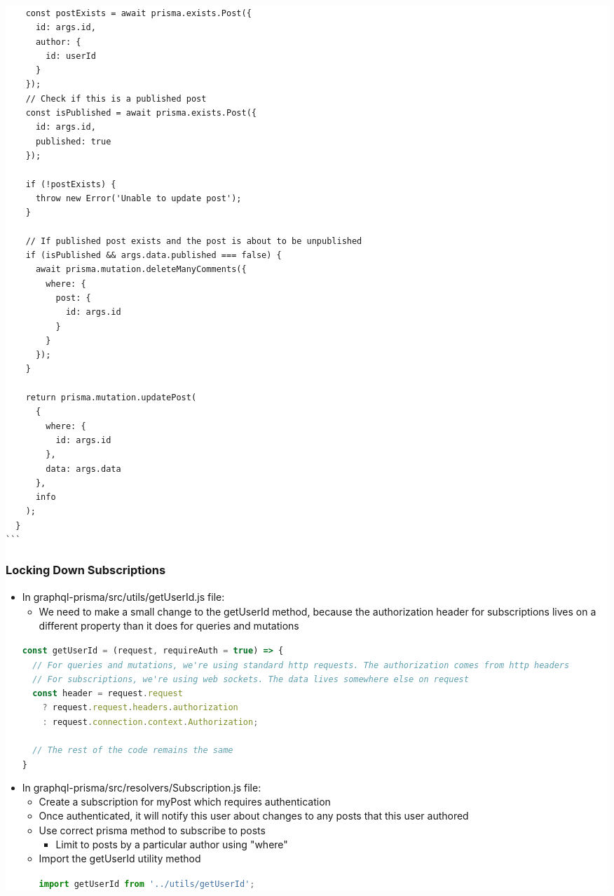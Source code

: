         const postExists = await prisma.exists.Post({
          id: args.id,
          author: {
            id: userId
          }
        });
        // Check if this is a published post
        const isPublished = await prisma.exists.Post({
          id: args.id,
          published: true
        });

        if (!postExists) {
          throw new Error('Unable to update post');
        }

        // If published post exists and the post is about to be unpublished
        if (isPublished && args.data.published === false) {
          await prisma.mutation.deleteManyComments({
            where: {
              post: {
                id: args.id
              }
            }
          });
        }

        return prisma.mutation.updatePost(
          {
            where: {
              id: args.id
            },
            data: args.data
          },
          info
        );
      }
    ```

### Locking Down Subscriptions
- In graphql-prisma/src/utils/getUserId.js file:
  - We need to make a small change to the getUserId method, because the authorization header for subscriptions lives on a different property than it does for queries and mutations
  ```js
  const getUserId = (request, requireAuth = true) => {
    // For queries and mutations, we're using standard http requests. The authorization comes from http headers
    // For subscriptions, we're using web sockets. The data lives somewhere else on request
    const header = request.request
      ? request.request.headers.authorization
      : request.connection.context.Authorization;

    // The rest of the code remains the same
  }
  ```
- In graphql-prisma/src/resolvers/Subscription.js file:
  - Create a subscription for myPost which requires authentication
  - Once authenticated, it will notify this user about changes to any posts that this user authored
  - Use correct prisma method to subscribe to posts
    - Limit to posts by a particular author using "where"
  - Import the getUserId utility method
    ```js
    import getUserId from '../utils/getUserId';
